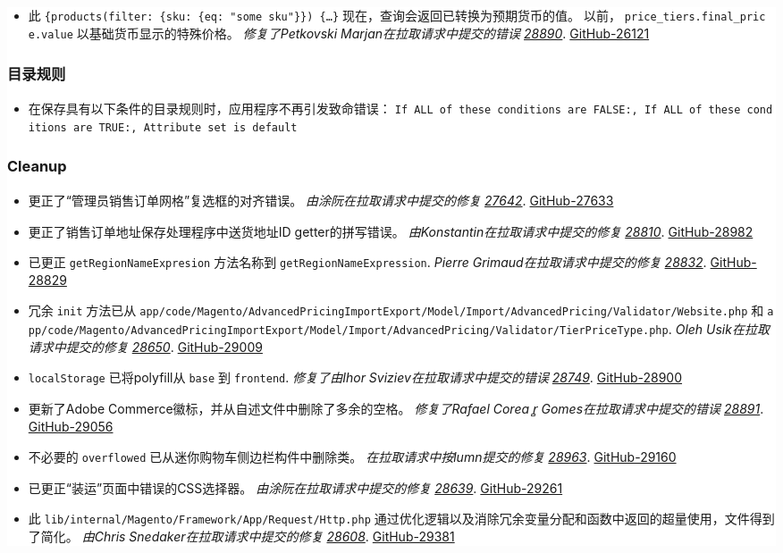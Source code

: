 * 此 `{products(filter: {sku: {eq: "some sku"}}) {…}` 现在，查询会返回已转换为预期货币的值。 以前， `price_tiers.final_price.value` 以基础货币显示的特殊价格。 _修复了Petkovski Marjan在拉取请求中提交的错误 [28890](https://github.com/magento/magento2/pull/28890)_. [GitHub-26121](https://github.com/magento/magento2/issues/26121)

### 目录规则



* 在保存具有以下条件的目录规则时，应用程序不再引发致命错误： `If ALL of these conditions are FALSE:, If ALL of these conditions are TRUE:, Attribute set is default`

### Cleanup



* 更正了“管理员销售订单网格”复选框的对齐错误。 _由涂阮在拉取请求中提交的修复 [27642](https://github.com/magento/magento2/pull/27642)_. [GitHub-27633](https://github.com/magento/magento2/issues/27633)



* 更正了销售订单地址保存处理程序中送货地址ID getter的拼写错误。 _由Konstantin在拉取请求中提交的修复 [28810](https://github.com/magento/magento2/pull/28810)_. [GitHub-28982](https://github.com/magento/magento2/issues/28982)



* 已更正 `getRegionNameExpresion` 方法名称到 `getRegionNameExpression`. _Pierre Grimaud在拉取请求中提交的修复 [28832](https://github.com/magento/magento2/pull/28832)_. [GitHub-28829](https://github.com/magento/magento2/issues/28829)



* 冗余 `init` 方法已从 `app/code/Magento/AdvancedPricingImportExport/Model/Import/AdvancedPricing/Validator/Website.php` 和 `app/code/Magento/AdvancedPricingImportExport/Model/Import/AdvancedPricing/Validator/TierPriceType.php`. _Oleh Usik在拉取请求中提交的修复 [28650](https://github.com/magento/magento2/pull/28650)_. [GitHub-29009](https://github.com/magento/magento2/issues/29009)



* `localStorage` 已将polyfill从 `base` 到 `frontend`. _修复了由Ihor Sviziev在拉取请求中提交的错误 [28749](https://github.com/magento/magento2/pull/28749)_. [GitHub-28900](https://github.com/magento/magento2/issues/28900)



* 更新了Adobe Commerce徽标，并从自述文件中删除了多余的空格。 _修复了Rafael Corea r̻ Gomes在拉取请求中提交的错误 [28891](https://github.com/magento/magento2/pull/28891)_. [GitHub-29056](https://github.com/magento/magento2/issues/29056)



* 不必要的 `overflowed` 已从迷你购物车侧边栏构件中删除类。 _在拉取请求中按lumn提交的修复 [28963](https://github.com/magento/magento2/pull/28963)_. [GitHub-29160](https://github.com/magento/magento2/issues/29160)



* 已更正“装运”页面中错误的CSS选择器。 _由涂阮在拉取请求中提交的修复 [28639](https://github.com/magento/magento2/pull/28639)_. [GitHub-29261](https://github.com/magento/magento2/issues/29261)



* 此 `lib/internal/Magento/Framework/App/Request/Http.php` 通过优化逻辑以及消除冗余变量分配和函数中返回的超量使用，文件得到了简化。 _由Chris Snedaker在拉取请求中提交的修复 [28608](https://github.com/magento/magento2/pull/28608)_. [GitHub-29381](https://github.com/magento/magento2/issues/29381)


